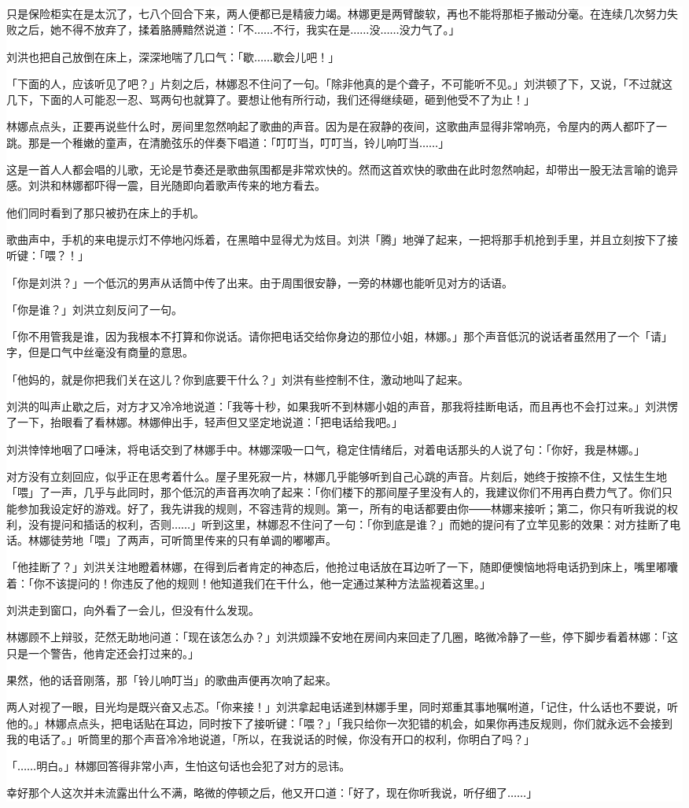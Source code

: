 只是保险柜实在是太沉了，七八个回合下来，两人便都已是精疲力竭。林娜更是两臂酸软，再也不能将那柜子搬动分毫。在连续几次努力失败之后，她不得不放弃了，揉着胳膊黯然说道：「不……不行，我实在是……没……没力气了。」 


刘洪也把自己放倒在床上，深深地喘了几口气：「歇……歇会儿吧！」 


「下面的人，应该听见了吧？」片刻之后，林娜忍不住问了一句。「除非他真的是个聋子，不可能听不见。」刘洪顿了下，又说，「不过就这几下，下面的人可能忍一忍、骂两句也就算了。要想让他有所行动，我们还得继续砸，砸到他受不了为止！」 


林娜点点头，正要再说些什么时，房间里忽然响起了歌曲的声音。因为是在寂静的夜间，这歌曲声显得非常响亮，令屋内的两人都吓了一跳。那是一个稚嫩的童声，在清脆弦乐的伴奏下唱道：「叮叮当，叮叮当，铃儿响叮当……」 


这是一首人人都会唱的儿歌，无论是节奏还是歌曲氛围都是非常欢快的。然而这首欢快的歌曲在此时忽然响起，却带出一股无法言喻的诡异感。刘洪和林娜都吓得一震，目光随即向着歌声传来的地方看去。 


他们同时看到了那只被扔在床上的手机。 


歌曲声中，手机的来电提示灯不停地闪烁着，在黑暗中显得尤为炫目。刘洪「腾」地弹了起来，一把将那手机抢到手里，并且立刻按下了接听键：「喂？！」 


「你是刘洪？」一个低沉的男声从话筒中传了出来。由于周围很安静，一旁的林娜也能听见对方的话语。 


「你是谁？」刘洪立刻反问了一句。 


「你不用管我是谁，因为我根本不打算和你说话。请你把电话交给你身边的那位小姐，林娜。」那个声音低沉的说话者虽然用了一个「请」字，但是口气中丝毫没有商量的意思。 


「他妈的，就是你把我们关在这儿？你到底要干什么？」刘洪有些控制不住，激动地叫了起来。 


刘洪的叫声止歇之后，对方才又冷冷地说道：「我等十秒，如果我听不到林娜小姐的声音，那我将挂断电话，而且再也不会打过来。」刘洪愣了一下，抬眼看了看林娜。林娜伸出手，轻声但又坚定地说道：「把电话给我吧。」 


刘洪悻悻地咽了口唾沫，将电话交到了林娜手中。林娜深吸一口气，稳定住情绪后，对着电话那头的人说了句：「你好，我是林娜。」 


对方没有立刻回应，似乎正在思考着什么。屋子里死寂一片，林娜几乎能够听到自己心跳的声音。片刻后，她终于按捺不住，又怯生生地「喂」了一声，几乎与此同时，那个低沉的声音再次响了起来：「你们楼下的那间屋子里没有人的，我建议你们不用再白费力气了。你们只能参加我设定好的游戏。好了，我先讲我的规则，不容违背的规则。第一，所有的电话都要由你——林娜来接听；第二，你只有听我说的权利，没有提问和插话的权利，否则……」听到这里，林娜忍不住问了一句：「你到底是谁？」而她的提问有了立竿见影的效果：对方挂断了电话。林娜徒劳地「喂」了两声，可听筒里传来的只有单调的嘟嘟声。 


「他挂断了？」刘洪关注地瞪着林娜，在得到后者肯定的神态后，他抢过电话放在耳边听了一下，随即便懊恼地将电话扔到床上，嘴里嘟囔着：「你不该提问的！你违反了他的规则！他知道我们在干什么，他一定通过某种方法监视着这里。」 


刘洪走到窗口，向外看了一会儿，但没有什么发现。 


林娜顾不上辩驳，茫然无助地问道：「现在该怎么办？」刘洪烦躁不安地在房间内来回走了几圈，略微冷静了一些，停下脚步看着林娜：「这只是一个警告，他肯定还会打过来的。」 


果然，他的话音刚落，那「铃儿响叮当」的歌曲声便再次响了起来。 


两人对视了一眼，目光均是既兴奋又忐忑。「你来接！」刘洪拿起电话递到林娜手里，同时郑重其事地嘱咐道，「记住，什么话也不要说，听他的。」林娜点点头，把电话贴在耳边，同时按下了接听键：「喂？」「我只给你一次犯错的机会，如果你再违反规则，你们就永远不会接到我的电话了。」听筒里的那个声音冷冷地说道，「所以，在我说话的时候，你没有开口的权利，你明白了吗？」 


「……明白。」林娜回答得非常小声，生怕这句话也会犯了对方的忌讳。 


幸好那个人这次并未流露出什么不满，略微的停顿之后，他又开口道：「好了，现在你听我说，听仔细了……」 

